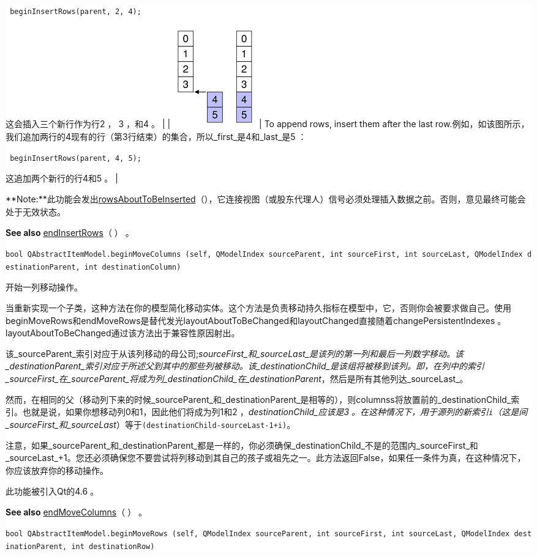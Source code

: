 ```
 beginInsertRows(parent, 2, 4);

```

这会插入三个新行作为行2 ， 3 ，和4 。 |
| ![Appending rows](../img/modelview-begin-append-rows.png) | To append rows, insert them after the last row.例如，如该图所示，我们追加两行的4现有的行（第3行结束）的集合，所以_first_是4和_last_是5 ：

```
 beginInsertRows(parent, 4, 5);

```

这追加两个新行的行4和5 。 |

**Note:**此功能会发出[rowsAboutToBeInserted](qabstractitemmodel.html#rowsAboutToBeInserted)（），它连接视图（或股东代理人）信号必须处理插入数据之前。否则，意见最终可能会处于无效状态。

**See also** [endInsertRows](qabstractitemmodel.html#endInsertRows)（ ） 。

```
bool QAbstractItemModel.beginMoveColumns (self, QModelIndex sourceParent, int sourceFirst, int sourceLast, QModelIndex destinationParent, int destinationColumn)
```

开始一列移动操作。

当重新实现一个子类，这种方法在你的模型简化移动实体。这个方法是负责移动持久指标在模型中，它，否则你会被要求做自己。使用beginMoveRows和endMoveRows是替代发光layoutAboutToBeChanged和layoutChanged直接随着changePersistentIndexes 。 layoutAboutToBeChanged通过该方法出于兼容性原因射出。

该_sourceParent_索引对应于从该列移动的母公司;_sourceFirst_和_sourceLast_是该列的第一列和最后一列数字移动。该_destinationParent_索引对应于所述父到其中的那些列被移动。该_destinationChild_是该组将被移到该列。即，在列中的索引_sourceFirst_在_sourceParent_将成为列_destinationChild_在_destinationParent_，然后是所有其他列达_sourceLast_。

然而，在相同的父（移动列下来的时候_sourceParent_和_destinationParent_是相等的），则columnss将放置前的_destinationChild_索引。也就是说，如果你想移动列0和1，因此他们将成为列1和2 ，_destinationChild_应该是3 。在这种情况下，用于源列的新索引`i`（这是间_sourceFirst_和_sourceLast_）等于`(destinationChild-sourceLast-1+i)`。

注意，如果_sourceParent_和_destinationParent_都是一样的，你必须确保_destinationChild_不是的范围内_sourceFirst_和_sourceLast_+1。您还必须确保您不要尝试将列移动到其自己的孩子或祖先之一。此方法返回False，如果任一条件为真，在这种情况下，你应该放弃你的移动操作。

此功能被引入Qt的4.6 。

**See also** [endMoveColumns](qabstractitemmodel.html#endMoveColumns)（ ） 。

```
bool QAbstractItemModel.beginMoveRows (self, QModelIndex sourceParent, int sourceFirst, int sourceLast, QModelIndex destinationParent, int destinationRow)
```
